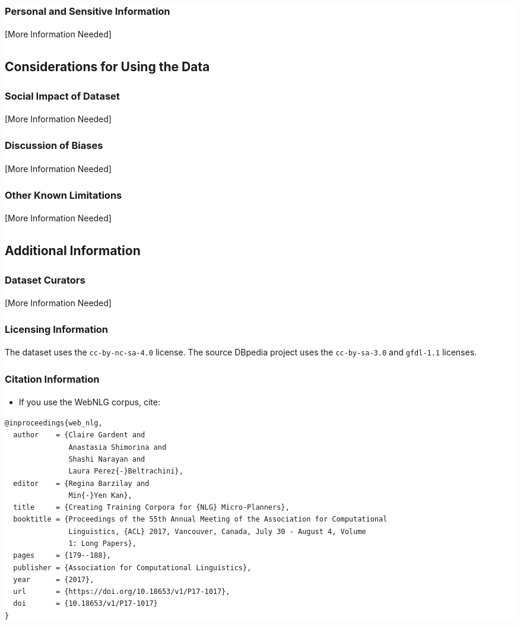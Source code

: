 ### Personal and Sensitive Information

[More Information Needed]

## Considerations for Using the Data

### Social Impact of Dataset

[More Information Needed]

### Discussion of Biases

[More Information Needed]

### Other Known Limitations

[More Information Needed]

## Additional Information

### Dataset Curators

[More Information Needed]

### Licensing Information

The dataset uses the `cc-by-nc-sa-4.0` license. The source DBpedia project uses the `cc-by-sa-3.0` and `gfdl-1.1`
licenses.

### Citation Information

- If you use the WebNLG corpus, cite:

```
@inproceedings{web_nlg,
  author    = {Claire Gardent and
               Anastasia Shimorina and
               Shashi Narayan and
               Laura Perez{-}Beltrachini},
  editor    = {Regina Barzilay and
               Min{-}Yen Kan},
  title     = {Creating Training Corpora for {NLG} Micro-Planners},
  booktitle = {Proceedings of the 55th Annual Meeting of the Association for Computational
               Linguistics, {ACL} 2017, Vancouver, Canada, July 30 - August 4, Volume
               1: Long Papers},
  pages     = {179--188},
  publisher = {Association for Computational Linguistics},
  year      = {2017},
  url       = {https://doi.org/10.18653/v1/P17-1017},
  doi       = {10.18653/v1/P17-1017}
}
```

